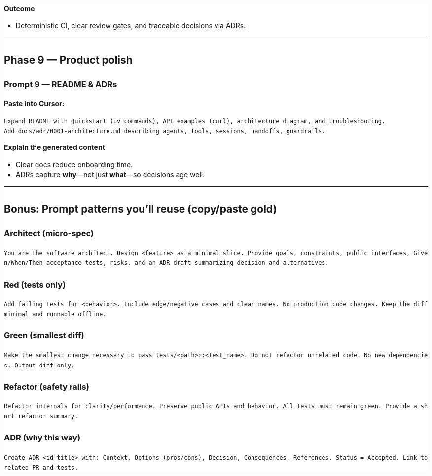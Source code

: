 **Outcome**
- Deterministic CI, clear review gates, and traceable decisions via ADRs.

---

## Phase 9 — Product polish

### Prompt 9 — README & ADRs
**Paste into Cursor:**
```text
Expand README with Quickstart (uv commands), API examples (curl), architecture diagram, and troubleshooting.
Add docs/adr/0001-architecture.md describing agents, tools, sessions, handoffs, guardrails.
```

**Explain the generated content**
- Clear docs reduce onboarding time.  
- ADRs capture **why**—not just **what**—so decisions age well.

---

## Bonus: Prompt patterns you’ll reuse (copy/paste gold)

### Architect (micro-spec)
```text
You are the software architect. Design <feature> as a minimal slice. Provide goals, constraints, public interfaces, Given/When/Then acceptance tests, risks, and an ADR draft summarizing decision and alternatives.
```

### Red (tests only)
```text
Add failing tests for <behavior>. Include edge/negative cases and clear names. No production code changes. Keep the diff minimal and runnable offline.
```

### Green (smallest diff)
```text
Make the smallest change necessary to pass tests/<path>::<test_name>. Do not refactor unrelated code. No new dependencies. Output diff-only.
```

### Refactor (safety rails)
```text
Refactor internals for clarity/performance. Preserve public APIs and behavior. All tests must remain green. Provide a short refactor summary.
```

### ADR (why this way)
```text
Create ADR <id-title> with: Context, Options (pros/cons), Decision, Consequences, References. Status = Accepted. Link to related PR and tests.
```
